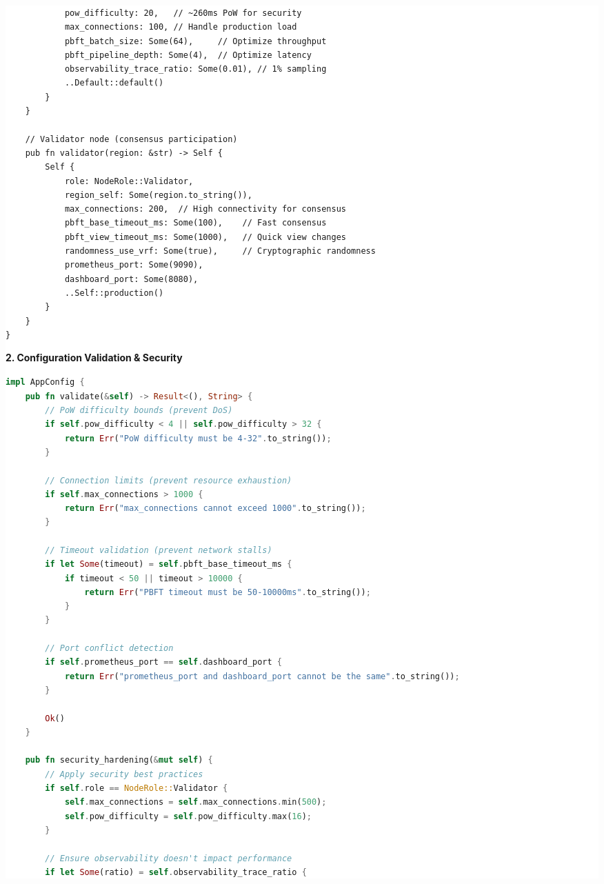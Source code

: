 ```
            pow_difficulty: 20,   // ~260ms PoW for security
            max_connections: 100, // Handle production load
            pbft_batch_size: Some(64),     // Optimize throughput
            pbft_pipeline_depth: Some(4),  // Optimize latency
            observability_trace_ratio: Some(0.01), // 1% sampling
            ..Default::default()
        }
    }
    
    // Validator node (consensus participation)
    pub fn validator(region: &str) -> Self {
        Self {
            role: NodeRole::Validator,
            region_self: Some(region.to_string()),
            max_connections: 200,  // High connectivity for consensus
            pbft_base_timeout_ms: Some(100),    // Fast consensus
            pbft_view_timeout_ms: Some(1000),   // Quick view changes
            randomness_use_vrf: Some(true),     // Cryptographic randomness
            prometheus_port: Some(9090),
            dashboard_port: Some(8080),
            ..Self::production()
        }
    }
}
```

**2. Configuration Validation & Security**
```rust
impl AppConfig {
    pub fn validate(&self) -> Result<(), String> {
        // PoW difficulty bounds (prevent DoS)
        if self.pow_difficulty < 4 || self.pow_difficulty > 32 {
            return Err("PoW difficulty must be 4-32".to_string());
        }
        
        // Connection limits (prevent resource exhaustion)
        if self.max_connections > 1000 {
            return Err("max_connections cannot exceed 1000".to_string());
        }
        
        // Timeout validation (prevent network stalls)
        if let Some(timeout) = self.pbft_base_timeout_ms {
            if timeout < 50 || timeout > 10000 {
                return Err("PBFT timeout must be 50-10000ms".to_string());
            }
        }
        
        // Port conflict detection
        if self.prometheus_port == self.dashboard_port {
            return Err("prometheus_port and dashboard_port cannot be the same".to_string());
        }
        
        Ok()
    }
    
    pub fn security_hardening(&mut self) {
        // Apply security best practices
        if self.role == NodeRole::Validator {
            self.max_connections = self.max_connections.min(500);
            self.pow_difficulty = self.pow_difficulty.max(16);
        }
        
        // Ensure observability doesn't impact performance
        if let Some(ratio) = self.observability_trace_ratio {
```